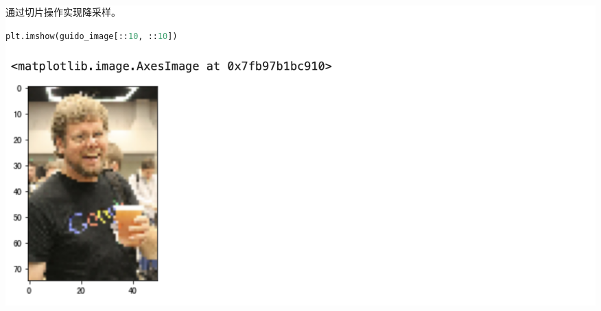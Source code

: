 
通过切片操作实现降采样。

```Python
plt.imshow(guido_image[::10, ::10])
```

<img src="res/day03/guido_slice_5.png" style="zoom:65%;">


